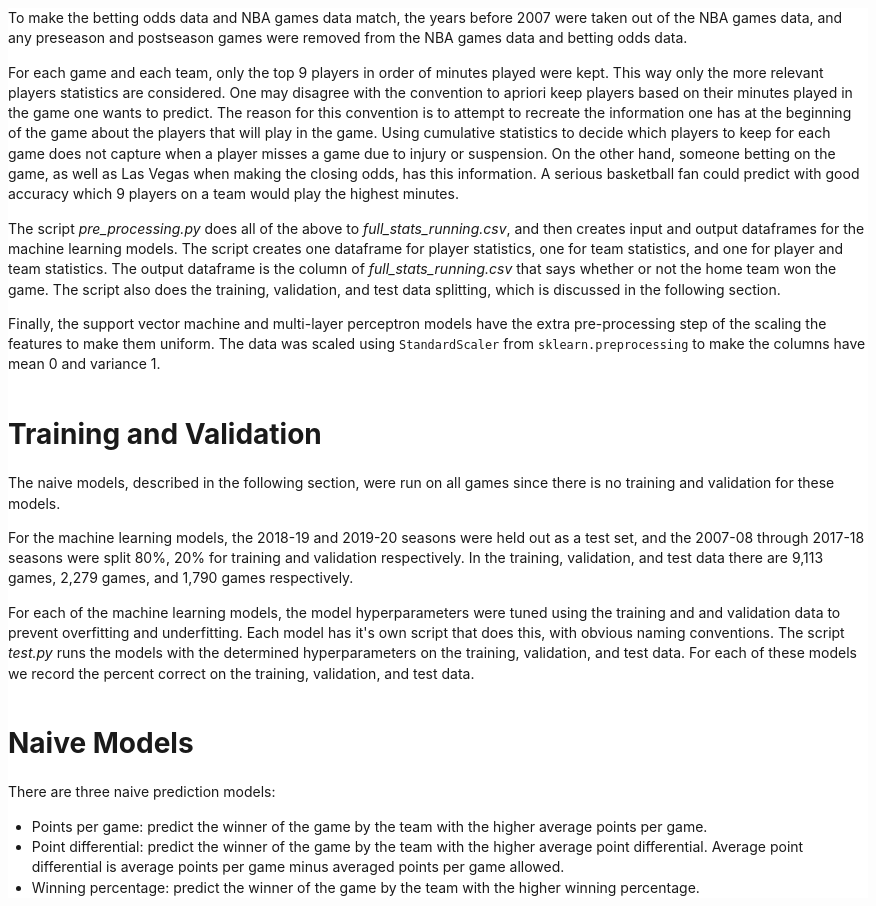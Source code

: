 To make the betting odds data and NBA games data match, the years before 2007 were taken out of the NBA games data, and any preseason and postseason games were removed from the NBA games data and betting odds data.

For each game and each team, only the top 9 players in order of minutes played were kept. This way only the more relevant players statistics are considered. One may disagree with the convention to apriori keep players based on their minutes played in the game one wants to predict. The reason for this convention is to attempt to recreate the information one has at the beginning of the game about the players that will play in the game. Using cumulative statistics to decide which players to keep for each game does not capture when a player misses a game due to injury or suspension. On the other hand, someone betting on the game, as well as Las Vegas when making the closing odds, has this information. A serious basketball fan could predict with good accuracy which 9 players on a team would play the highest minutes.

The script *pre_processing.py* does all of the above to *full_stats_running.csv*, and then creates input and output dataframes for the machine learning models. The script creates one dataframe for player statistics, one for team statistics, and one for player and team statistics. The output dataframe is the column of *full_stats_running.csv* that says whether or not the home team won the game. The script also does the training, validation, and test data splitting, which is discussed in the following section.

Finally, the support vector machine and multi-layer perceptron models have the extra pre-processing step of the scaling the features to make them uniform. The data was scaled using ``StandardScaler`` from ``sklearn.preprocessing`` to make the columns have mean 0 and variance 1.

# Training and Validation

The naive models, described in the following section, were run on all games since there is no training and validation for these models.

For the machine learning models, the 2018-19 and 2019-20 seasons were held out as a test set, and the 2007-08 through 2017-18 seasons were split 80%, 20% for training and validation respectively. In the training, validation, and test data there are 9,113 games, 2,279 games, and 1,790 games respectively.

For each of the machine learning models, the model hyperparameters were tuned using the training and and validation data to prevent overfitting and underfitting. Each model has it's own script that does this, with obvious naming conventions. The script *test.py* runs the models with the determined hyperparameters on the training, validation, and test data. For each of these models we record the percent correct on the training, validation, and test data.

# Naive Models

There are three naive prediction models:
* Points per game: predict the winner of the game by the team with the higher average points per game.
* Point differential: predict the winner of the game by the team with the higher average point differential. Average point differential is average points per game minus averaged points per game allowed.
* Winning percentage: predict the winner of the game by the team with the higher winning percentage.
